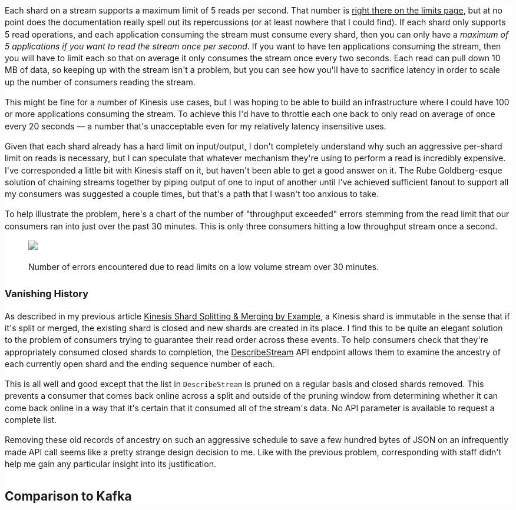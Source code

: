 Each shard on a stream supports a maximum limit of 5 reads per second. That number is [right there on the limits page](http://docs.aws.amazon.com/kinesis/latest/dev/service-sizes-and-limits.html), but at no point does the documentation really spell out its repercussions (or at least nowhere that I could find). If each shard only supports 5 read operations, and each application consuming the stream must consume every shard, then you can only have a _maximum of 5 applications if you want to read the stream once per second_. If you want to have ten applications consuming the stream, then you will have to limit each so that on average it only consumes the stream once every two seconds. Each read can pull down 10 MB of data, so keeping up with the stream isn't a problem, but you can see how you'll have to sacrifice latency in order to scale up the number of consumers reading the stream.

This might be fine for a number of Kinesis use cases, but I was hoping to be able to build an infrastructure where I could have 100 or more applications consuming the stream. To achieve this I'd have to throttle each one back to only read on average of once every 20 seconds &mdash; a number that's unacceptable even for my relatively latency insensitive uses.

Given that each shard already has a hard limit on input/output, I don't completely understand why such an aggressive per-shard limit on reads is necessary, but I can speculate that whatever mechanism they're using to perform a read is incredibly expensive. I've corresponded a little bit with Kinesis staff on it, but haven't been able to get a good answer on it. The Rube Goldberg-esque solution of chaining streams together by piping output of one to input of another until I've achieved sufficient fanout to support all my consumers was suggested a couple times, but that's a path that I wasn't too anxious to take.

To help illustrate the problem, here's a chart of the number of "throughput exceeded" errors stemming from the read limit that our consumers ran into just over the past 30 minutes. This is only three consumers hitting a low throughput stream once a second.

<figure>
  <p><img src="/assets/kinesis-in-retrospect/kinesis-throughput-exceeded.png"></p>
  <figcaption>Number of errors encountered due to read limits on a low volume stream over 30 minutes.</figcaption>
</figure>

### Vanishing History

As described in my previous article [Kinesis Shard Splitting & Merging by Example](/kinesis-by-example), a Kinesis shard is immutable in the sense that if it's split or merged, the existing shard is closed and new shards are created in its place. I find this to be quite an elegant solution to the problem of consumers trying to guarantee their read order across these events. To help consumers check that they're appropriately consumed closed shards to completion, the [DescribeStream](http://docs.aws.amazon.com/kinesis/latest/APIReference/API_DescribeStream.html) API endpoint allows them to examine the ancestry of each currently open shard and the ending sequence number of each.

This is all well and good except that the list in `DescribeStream` is pruned on a regular basis and closed shards removed. This prevents a consumer that comes back online across a split and outside of the pruning window from determining whether it can come back online in a way that it's certain that it consumed all of the stream's data. No API parameter is available to request a complete list.

Removing these old records of ancestry on such an aggressive schedule to save a few hundred bytes of JSON on an infrequently made API call seems like a pretty strange design decision to me. Like with the previous problem, corresponding with staff didn't help me gain any particular insight into its justification.

## Comparison to Kafka
